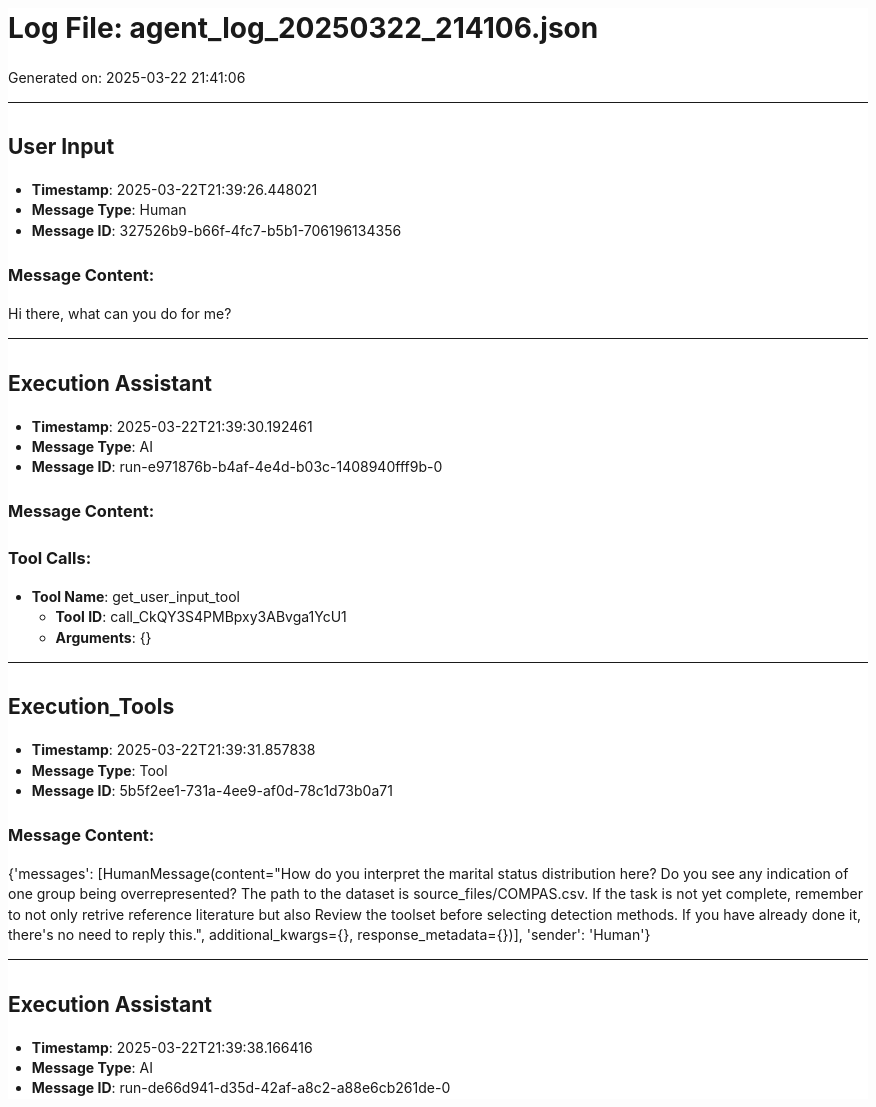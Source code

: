 # Log File: agent_log_20250322_214106.json

Generated on: 2025-03-22 21:41:06

---

## User Input
- **Timestamp**: 2025-03-22T21:39:26.448021
- **Message Type**: Human
- **Message ID**: 327526b9-b66f-4fc7-b5b1-706196134356

### Message Content:

Hi there, what can you do for me?


---

## Execution Assistant
- **Timestamp**: 2025-03-22T21:39:30.192461
- **Message Type**: AI
- **Message ID**: run-e971876b-b4af-4e4d-b03c-1408940fff9b-0

### Message Content:



### Tool Calls:
- **Tool Name**: get_user_input_tool
  - **Tool ID**: call_CkQY3S4PMBpxy3ABvga1YcU1
  - **Arguments**: {}

---

## Execution_Tools
- **Timestamp**: 2025-03-22T21:39:31.857838
- **Message Type**: Tool
- **Message ID**: 5b5f2ee1-731a-4ee9-af0d-78c1d73b0a71

### Message Content:

{'messages': [HumanMessage(content="How do you interpret the marital status distribution here? Do you see any indication of one group being overrepresented? The path to the dataset is source_files/COMPAS.csv. If the task is not yet complete, remember to not only retrive reference literature but also Review the toolset before selecting detection methods. If you have already done it, there's no need to reply this.", additional_kwargs={}, response_metadata={})], 'sender': 'Human'}


---

## Execution Assistant
- **Timestamp**: 2025-03-22T21:39:38.166416
- **Message Type**: AI
- **Message ID**: run-de66d941-d35d-42af-a8c2-a88e6cb261de-0
